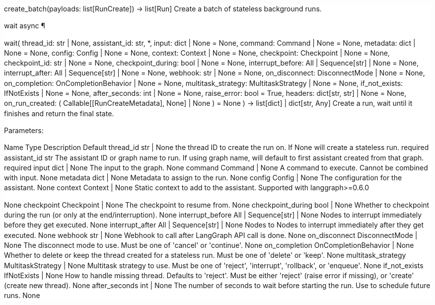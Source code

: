 create_batch(payloads: list[RunCreate]) -> list[Run]
Create a batch of stateless background runs.

 wait async ¶

wait(
    thread_id: str | None,
    assistant_id: str,
    *,
    input: dict | None = None,
    command: Command | None = None,
    metadata: dict | None = None,
    config: Config | None = None,
    context: Context | None = None,
    checkpoint: Checkpoint | None = None,
    checkpoint_id: str | None = None,
    checkpoint_during: bool | None = None,
    interrupt_before: All | Sequence[str] | None = None,
    interrupt_after: All | Sequence[str] | None = None,
    webhook: str | None = None,
    on_disconnect: DisconnectMode | None = None,
    on_completion: OnCompletionBehavior | None = None,
    multitask_strategy: MultitaskStrategy | None = None,
    if_not_exists: IfNotExists | None = None,
    after_seconds: int | None = None,
    raise_error: bool = True,
    headers: dict[str, str] | None = None,
    on_run_created: (
        Callable[[RunCreateMetadata], None] | None
    ) = None
) -> list[dict] | dict[str, Any]
Create a run, wait until it finishes and return the final state.

Parameters:

Name	Type	Description	Default
thread_id	str | None	the thread ID to create the run on. If None will create a stateless run.	required
assistant_id	str	The assistant ID or graph name to run. If using graph name, will default to first assistant created from that graph.	required
input	dict | None	The input to the graph.	None
command	Command | None	A command to execute. Cannot be combined with input.	None
metadata	dict | None	Metadata to assign to the run.	None
config	Config | None	The configuration for the assistant.	None
context	Context | None	Static context to add to the assistant.
Supported with langgraph>=0.6.0

None
checkpoint	Checkpoint | None	The checkpoint to resume from.	None
checkpoint_during	bool | None	Whether to checkpoint during the run (or only at the end/interruption).	None
interrupt_before	All | Sequence[str] | None	Nodes to interrupt immediately before they get executed.	None
interrupt_after	All | Sequence[str] | None	Nodes to Nodes to interrupt immediately after they get executed.	None
webhook	str | None	Webhook to call after LangGraph API call is done.	None
on_disconnect	DisconnectMode | None	The disconnect mode to use. Must be one of 'cancel' or 'continue'.	None
on_completion	OnCompletionBehavior | None	Whether to delete or keep the thread created for a stateless run. Must be one of 'delete' or 'keep'.	None
multitask_strategy	MultitaskStrategy | None	Multitask strategy to use. Must be one of 'reject', 'interrupt', 'rollback', or 'enqueue'.	None
if_not_exists	IfNotExists | None	How to handle missing thread. Defaults to 'reject'. Must be either 'reject' (raise error if missing), or 'create' (create new thread).	None
after_seconds	int | None	The number of seconds to wait before starting the run. Use to schedule future runs.	None
